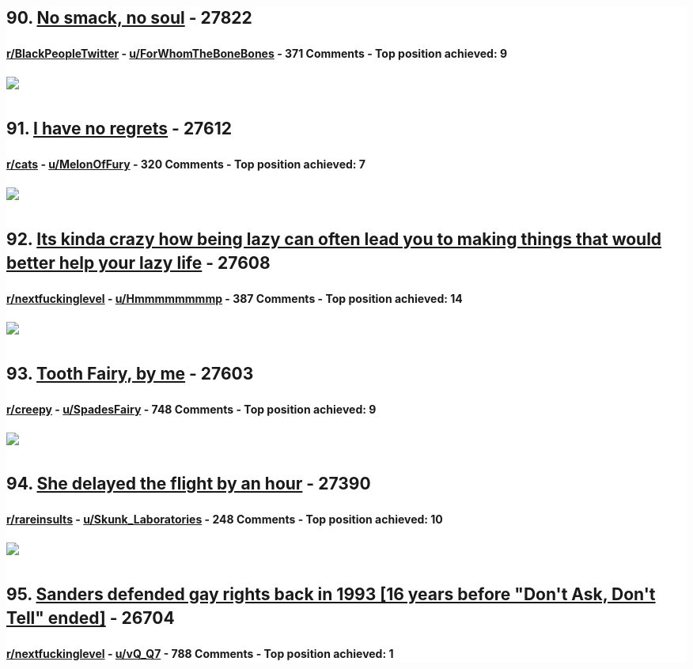 ## 90. [No smack, no soul](http://reddit.com/r/BlackPeopleTwitter/comments/mazq4d/no_smack_no_soul/) - 27822
#### [r/BlackPeopleTwitter](http://reddit.com/r/BlackPeopleTwitter) - [u/ForWhomTheBoneBones](http://reddit.com/u/ForWhomTheBoneBones) - 371 Comments - Top position achieved: 9

<a href="https://i.redd.it/z7eh75paono61.jpg"><img src="https://b.thumbs.redditmedia.com/KtDymcHRq5iL3ElybYp6Qr4JKxOJ_pC5DJMTMvWsnDI.jpg"></img></a>

## 91. [I have no regrets](http://reddit.com/r/cats/comments/mavwdx/i_have_no_regrets/) - 27612
#### [r/cats](http://reddit.com/r/cats) - [u/MelonOfFury](http://reddit.com/u/MelonOfFury) - 320 Comments - Top position achieved: 7

<a href="https://i.redd.it/ab55zd06tmo61.jpg"><img src="https://b.thumbs.redditmedia.com/AGQ9povoRNEce789VUG52gQm0ZC9qEk-1OqXRsqbEnQ.jpg"></img></a>

## 92. [Its kinda crazy how being lazy can often lead you to making things that would better help your lazy life](http://reddit.com/r/nextfuckinglevel/comments/mafx71/its_kinda_crazy_how_being_lazy_can_often_lead_you/) - 27608
#### [r/nextfuckinglevel](http://reddit.com/r/nextfuckinglevel) - [u/Hmmmmmmmmp](http://reddit.com/u/Hmmmmmmmmp) - 387 Comments - Top position achieved: 14

<a href="https://v.redd.it/z01nrkuvlio61"><img src="https://a.thumbs.redditmedia.com/loLzR5GSgyyxx6cm_DDhcn-1kktklWIXili8fHsKF24.jpg"></img></a>

## 93. [Tooth Fairy, by me](http://reddit.com/r/creepy/comments/mau3c9/tooth_fairy_by_me/) - 27603
#### [r/creepy](http://reddit.com/r/creepy) - [u/SpadesFairy](http://reddit.com/u/SpadesFairy) - 748 Comments - Top position achieved: 9

<a href="https://i.redd.it/7vegjfcwemo61.gif"><img src="https://b.thumbs.redditmedia.com/ikB1DrVzZY2pYCiANVaVDs7F7-ujirCNCl50cAZywaQ.jpg"></img></a>

## 94. [She delayed the flight by an hour](http://reddit.com/r/rareinsults/comments/majzvv/she_delayed_the_flight_by_an_hour/) - 27390
#### [r/rareinsults](http://reddit.com/r/rareinsults) - [u/Skunk_Laboratories](http://reddit.com/u/Skunk_Laboratories) - 248 Comments - Top position achieved: 10

<a href="https://i.redd.it/muwo9fuq0ko61.png"><img src="https://b.thumbs.redditmedia.com/aySO8Tw3QXUpKV0Tq9DBTC4b4CEPXwvMEb5615kqqrk.jpg"></img></a>

## 95. [Sanders defended gay rights back in 1993 [16 years before "Don't Ask, Don't Tell" ended]](http://reddit.com/r/nextfuckinglevel/comments/magtx0/sanders_defended_gay_rights_back_in_1993_16_years/) - 26704
#### [r/nextfuckinglevel](http://reddit.com/r/nextfuckinglevel) - [u/vQ_Q7](http://reddit.com/u/vQ_Q7) - 788 Comments - Top position achieved: 1
